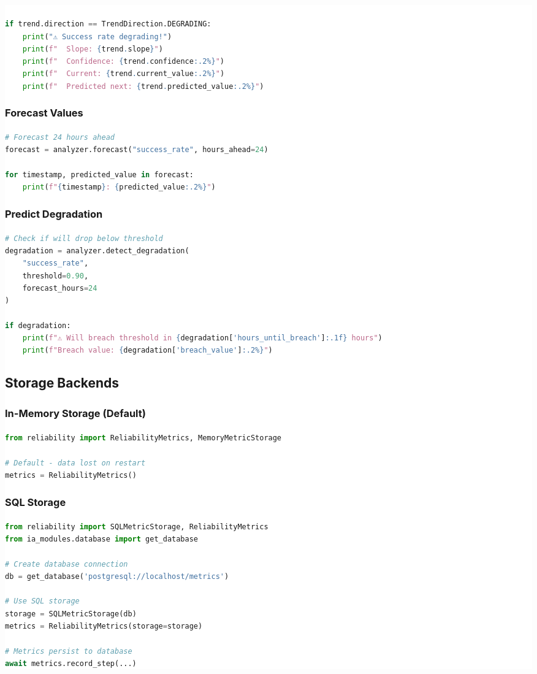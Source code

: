```python

if trend.direction == TrendDirection.DEGRADING:
    print("⚠️ Success rate degrading!")
    print(f"  Slope: {trend.slope}")
    print(f"  Confidence: {trend.confidence:.2%}")
    print(f"  Current: {trend.current_value:.2%}")
    print(f"  Predicted next: {trend.predicted_value:.2%}")
```

### Forecast Values

```python
# Forecast 24 hours ahead
forecast = analyzer.forecast("success_rate", hours_ahead=24)

for timestamp, predicted_value in forecast:
    print(f"{timestamp}: {predicted_value:.2%}")
```

### Predict Degradation

```python
# Check if will drop below threshold
degradation = analyzer.detect_degradation(
    "success_rate",
    threshold=0.90,
    forecast_hours=24
)

if degradation:
    print(f"⚠️ Will breach threshold in {degradation['hours_until_breach']:.1f} hours")
    print(f"Breach value: {degradation['breach_value']:.2%}")
```

## Storage Backends

### In-Memory Storage (Default)

```python
from reliability import ReliabilityMetrics, MemoryMetricStorage

# Default - data lost on restart
metrics = ReliabilityMetrics()
```

### SQL Storage

```python
from reliability import SQLMetricStorage, ReliabilityMetrics
from ia_modules.database import get_database

# Create database connection
db = get_database('postgresql://localhost/metrics')

# Use SQL storage
storage = SQLMetricStorage(db)
metrics = ReliabilityMetrics(storage=storage)

# Metrics persist to database
await metrics.record_step(...)
```
